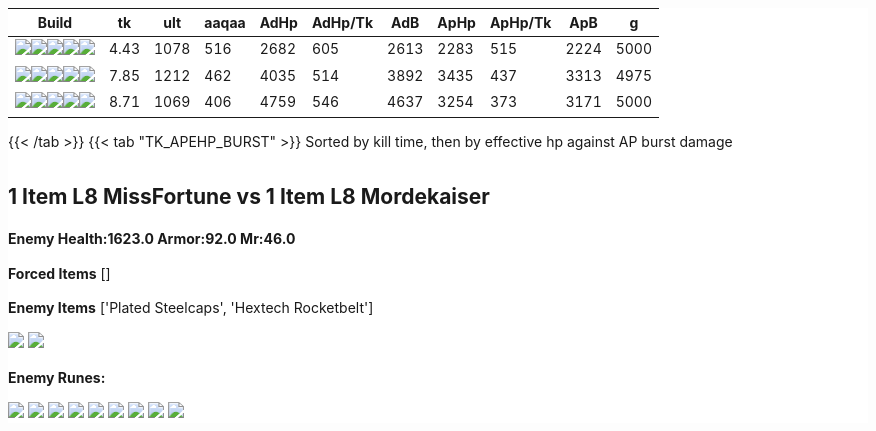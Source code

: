 



 Build |tk|ult|aaqaa|AdHp|AdHp/Tk|AdB|ApHp|ApHp/Tk|ApB|g
-|-|-|-|-|-|-|-|-|-|-
![](/item/6672.png)![](/item/1001.png)![](/item/1053.png)![](/item/1055.png)![](/item/1036.png)|4.43|1078|516|2682|605|2613|2283|515|2224|5000
![](/item/6673.png)![](/item/1001.png)![](/item/1055.png)![](/item/1037.png)![](/item/1036.png)|7.85|1212|462|4035|514|3892|3435|437|3313|4975
![](/item/3026.png)![](/item/1001.png)![](/item/1053.png)![](/item/1055.png)![](/item/1036.png)|8.71|1069|406|4759|546|4637|3254|373|3171|5000
{{< /tab >}}
{{< tab "TK_APEHP_BURST" >}}
Sorted by kill time, then by effective hp against AP burst damage
## 1 Item L8 MissFortune vs 1 Item L8 Mordekaiser

**Enemy Health:1623.0 Armor:92.0 Mr:46.0**


**Forced Items** []








**Enemy Items** ['Plated Steelcaps', 'Hextech Rocketbelt']





![](/item/3047.png)
![](/item/3152.png)



**Enemy Runes:**





![](/Styles/Precision/Conqueror/Conqueror.png)
![](/Styles/Precision/Triumph.png)
![](/Styles/Precision/LegendTenacity/LegendTenacity.png)
![](/Styles/Sorcery/LastStand/LastStand.png)
![](/Styles/Resolve/Conditioning/Conditioning.png)
![](/Styles/Resolve/Revitalize/Revitalize.png)
![](/StatMods/StatModsAdaptiveForceIcon.png)
![](/StatMods/StatModsAdaptiveForceIcon.png)
![](/StatMods/StatModsArmorIcon.png)


